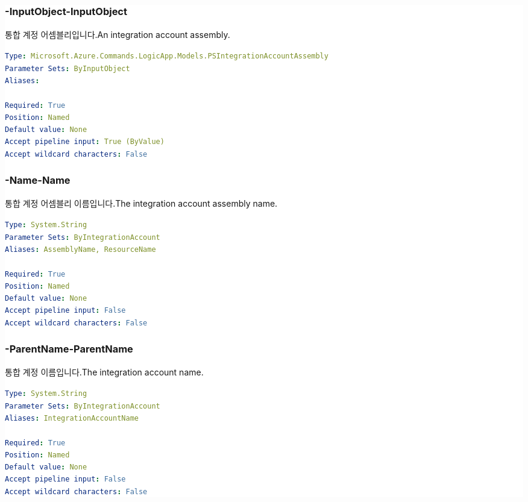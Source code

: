 ### <span data-ttu-id="bcf06-116">-InputObject</span><span class="sxs-lookup"><span data-stu-id="bcf06-116">-InputObject</span></span>
<span data-ttu-id="bcf06-117">통합 계정 어셈블리입니다.</span><span class="sxs-lookup"><span data-stu-id="bcf06-117">An integration account assembly.</span></span>

```yaml
Type: Microsoft.Azure.Commands.LogicApp.Models.PSIntegrationAccountAssembly
Parameter Sets: ByInputObject
Aliases:

Required: True
Position: Named
Default value: None
Accept pipeline input: True (ByValue)
Accept wildcard characters: False
```

### <span data-ttu-id="bcf06-118">-Name</span><span class="sxs-lookup"><span data-stu-id="bcf06-118">-Name</span></span>
<span data-ttu-id="bcf06-119">통합 계정 어셈블리 이름입니다.</span><span class="sxs-lookup"><span data-stu-id="bcf06-119">The integration account assembly name.</span></span>

```yaml
Type: System.String
Parameter Sets: ByIntegrationAccount
Aliases: AssemblyName, ResourceName

Required: True
Position: Named
Default value: None
Accept pipeline input: False
Accept wildcard characters: False
```

### <span data-ttu-id="bcf06-120">-ParentName</span><span class="sxs-lookup"><span data-stu-id="bcf06-120">-ParentName</span></span>
<span data-ttu-id="bcf06-121">통합 계정 이름입니다.</span><span class="sxs-lookup"><span data-stu-id="bcf06-121">The integration account name.</span></span>

```yaml
Type: System.String
Parameter Sets: ByIntegrationAccount
Aliases: IntegrationAccountName

Required: True
Position: Named
Default value: None
Accept pipeline input: False
Accept wildcard characters: False
```
